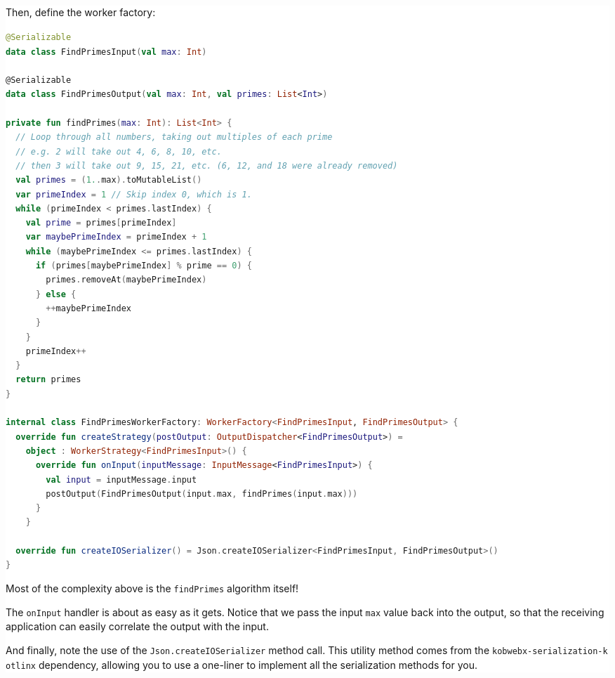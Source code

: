 Then, define the worker factory:

```kotlin 1-2,4-5,28-38
@Serializable
data class FindPrimesInput(val max: Int)

@Serializable
data class FindPrimesOutput(val max: Int, val primes: List<Int>)

private fun findPrimes(max: Int): List<Int> {
  // Loop through all numbers, taking out multiples of each prime
  // e.g. 2 will take out 4, 6, 8, 10, etc.
  // then 3 will take out 9, 15, 21, etc. (6, 12, and 18 were already removed)
  val primes = (1..max).toMutableList()
  var primeIndex = 1 // Skip index 0, which is 1.
  while (primeIndex < primes.lastIndex) {
    val prime = primes[primeIndex]
    var maybePrimeIndex = primeIndex + 1
    while (maybePrimeIndex <= primes.lastIndex) {
      if (primes[maybePrimeIndex] % prime == 0) {
        primes.removeAt(maybePrimeIndex)
      } else {
        ++maybePrimeIndex
      }
    }
    primeIndex++
  }
  return primes
}

internal class FindPrimesWorkerFactory: WorkerFactory<FindPrimesInput, FindPrimesOutput> {
  override fun createStrategy(postOutput: OutputDispatcher<FindPrimesOutput>) =
    object : WorkerStrategy<FindPrimesInput>() {
      override fun onInput(inputMessage: InputMessage<FindPrimesInput>) {
        val input = inputMessage.input
        postOutput(FindPrimesOutput(input.max, findPrimes(input.max)))
      }
    }

  override fun createIOSerializer() = Json.createIOSerializer<FindPrimesInput, FindPrimesOutput>()
}
```

Most of the complexity above is the `findPrimes` algorithm itself!

The `onInput` handler is about as easy as it gets. Notice that we pass the input `max` value back into the output, so
that the receiving application can easily correlate the output with the input.

And finally, note the use of the `Json.createIOSerializer` method call. This utility method comes from the
`kobwebx-serialization-kotlinx` dependency, allowing you to use a one-liner to implement all the serialization methods
for you.
